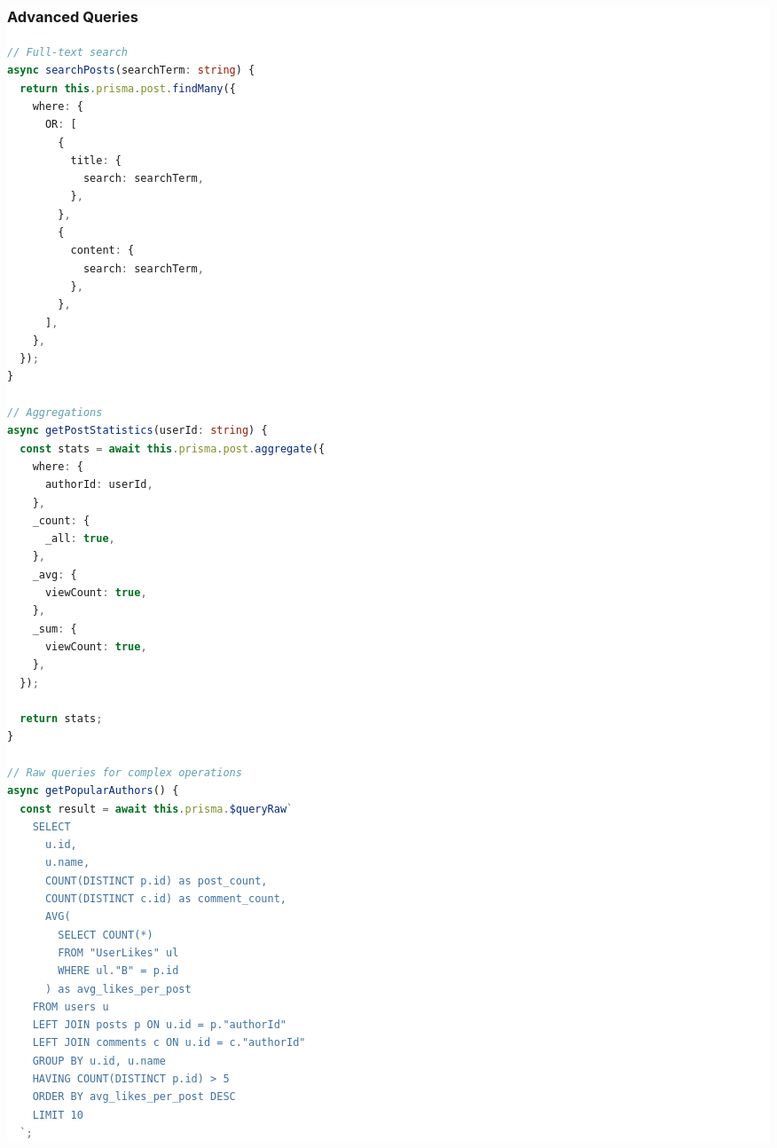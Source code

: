 ### Advanced Queries
```typescript
// Full-text search
async searchPosts(searchTerm: string) {
  return this.prisma.post.findMany({
    where: {
      OR: [
        {
          title: {
            search: searchTerm,
          },
        },
        {
          content: {
            search: searchTerm,
          },
        },
      ],
    },
  });
}

// Aggregations
async getPostStatistics(userId: string) {
  const stats = await this.prisma.post.aggregate({
    where: {
      authorId: userId,
    },
    _count: {
      _all: true,
    },
    _avg: {
      viewCount: true,
    },
    _sum: {
      viewCount: true,
    },
  });
  
  return stats;
}

// Raw queries for complex operations
async getPopularAuthors() {
  const result = await this.prisma.$queryRaw`
    SELECT 
      u.id,
      u.name,
      COUNT(DISTINCT p.id) as post_count,
      COUNT(DISTINCT c.id) as comment_count,
      AVG(
        SELECT COUNT(*) 
        FROM "UserLikes" ul 
        WHERE ul."B" = p.id
      ) as avg_likes_per_post
    FROM users u
    LEFT JOIN posts p ON u.id = p."authorId"
    LEFT JOIN comments c ON u.id = c."authorId"
    GROUP BY u.id, u.name
    HAVING COUNT(DISTINCT p.id) > 5
    ORDER BY avg_likes_per_post DESC
    LIMIT 10
  `;
```